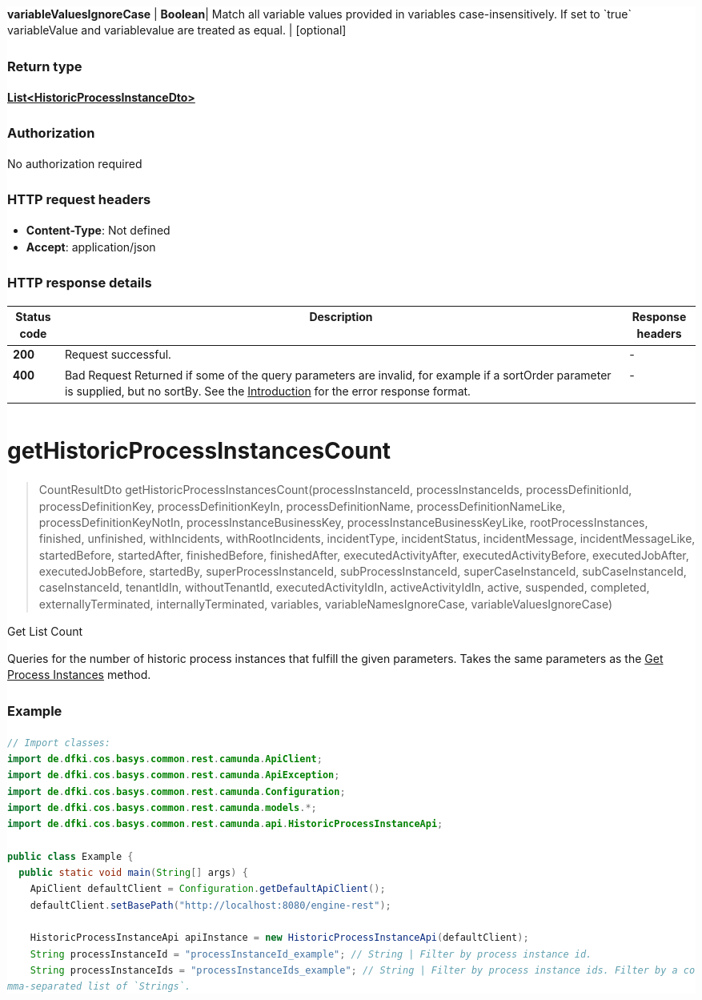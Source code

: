  **variableValuesIgnoreCase** | **Boolean**| Match all variable values provided in variables case-insensitively. If set to &#x60;true&#x60; variableValue and variablevalue are treated as equal. | [optional]

### Return type

[**List&lt;HistoricProcessInstanceDto&gt;**](HistoricProcessInstanceDto.md)

### Authorization

No authorization required

### HTTP request headers

 - **Content-Type**: Not defined
 - **Accept**: application/json

### HTTP response details
| Status code | Description | Response headers |
|-------------|-------------|------------------|
**200** | Request successful. |  -  |
**400** | Bad Request Returned if some of the query parameters are invalid, for example if a sortOrder parameter is supplied, but no sortBy. See the [Introduction](https://docs.camunda.org/manual/7.14/reference/rest/overview/#error-handling) for the error response format. |  -  |

<a name="getHistoricProcessInstancesCount"></a>
# **getHistoricProcessInstancesCount**
> CountResultDto getHistoricProcessInstancesCount(processInstanceId, processInstanceIds, processDefinitionId, processDefinitionKey, processDefinitionKeyIn, processDefinitionName, processDefinitionNameLike, processDefinitionKeyNotIn, processInstanceBusinessKey, processInstanceBusinessKeyLike, rootProcessInstances, finished, unfinished, withIncidents, withRootIncidents, incidentType, incidentStatus, incidentMessage, incidentMessageLike, startedBefore, startedAfter, finishedBefore, finishedAfter, executedActivityAfter, executedActivityBefore, executedJobAfter, executedJobBefore, startedBy, superProcessInstanceId, subProcessInstanceId, superCaseInstanceId, subCaseInstanceId, caseInstanceId, tenantIdIn, withoutTenantId, executedActivityIdIn, activeActivityIdIn, active, suspended, completed, externallyTerminated, internallyTerminated, variables, variableNamesIgnoreCase, variableValuesIgnoreCase)

Get List Count

Queries for the number of historic process instances that fulfill the given parameters. Takes the same parameters as the [Get Process Instances](https://docs.camunda.org/manual/7.14/reference/rest/history/process-instance/get-process-instance-query/) method.

### Example
```java
// Import classes:
import de.dfki.cos.basys.common.rest.camunda.ApiClient;
import de.dfki.cos.basys.common.rest.camunda.ApiException;
import de.dfki.cos.basys.common.rest.camunda.Configuration;
import de.dfki.cos.basys.common.rest.camunda.models.*;
import de.dfki.cos.basys.common.rest.camunda.api.HistoricProcessInstanceApi;

public class Example {
  public static void main(String[] args) {
    ApiClient defaultClient = Configuration.getDefaultApiClient();
    defaultClient.setBasePath("http://localhost:8080/engine-rest");

    HistoricProcessInstanceApi apiInstance = new HistoricProcessInstanceApi(defaultClient);
    String processInstanceId = "processInstanceId_example"; // String | Filter by process instance id.
    String processInstanceIds = "processInstanceIds_example"; // String | Filter by process instance ids. Filter by a comma-separated list of `Strings`.
```